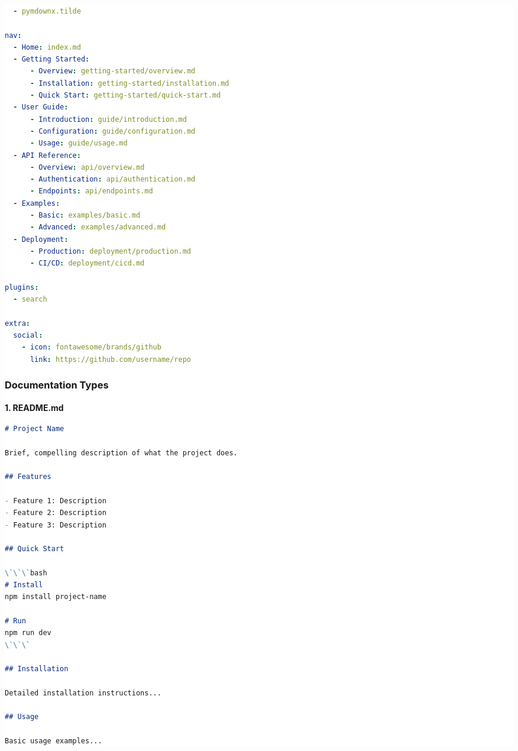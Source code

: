 ```yaml
  - pymdownx.tilde

nav:
  - Home: index.md
  - Getting Started:
      - Overview: getting-started/overview.md
      - Installation: getting-started/installation.md
      - Quick Start: getting-started/quick-start.md
  - User Guide:
      - Introduction: guide/introduction.md
      - Configuration: guide/configuration.md
      - Usage: guide/usage.md
  - API Reference:
      - Overview: api/overview.md
      - Authentication: api/authentication.md
      - Endpoints: api/endpoints.md
  - Examples:
      - Basic: examples/basic.md
      - Advanced: examples/advanced.md
  - Deployment:
      - Production: deployment/production.md
      - CI/CD: deployment/cicd.md

plugins:
  - search

extra:
  social:
    - icon: fontawesome/brands/github
      link: https://github.com/username/repo
```

### Documentation Types

**1. README.md**
```markdown
# Project Name

Brief, compelling description of what the project does.

## Features

- Feature 1: Description
- Feature 2: Description
- Feature 3: Description

## Quick Start

\`\`\`bash
# Install
npm install project-name

# Run
npm run dev
\`\`\`

## Installation

Detailed installation instructions...

## Usage

Basic usage examples...
```